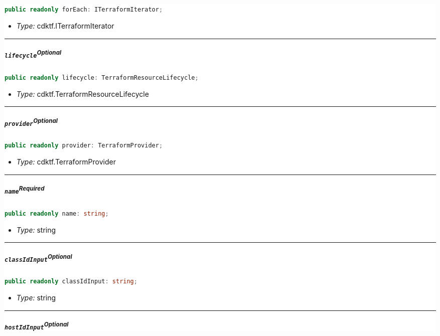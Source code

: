 ```typescript
public readonly forEach: ITerraformIterator;
```

- *Type:* cdktf.ITerraformIterator

---

##### `lifecycle`<sup>Optional</sup> <a name="lifecycle" id="@cdktf/provider-vsphere.dataVsphereHostPciDevice.DataVsphereHostPciDevice.property.lifecycle"></a>

```typescript
public readonly lifecycle: TerraformResourceLifecycle;
```

- *Type:* cdktf.TerraformResourceLifecycle

---

##### `provider`<sup>Optional</sup> <a name="provider" id="@cdktf/provider-vsphere.dataVsphereHostPciDevice.DataVsphereHostPciDevice.property.provider"></a>

```typescript
public readonly provider: TerraformProvider;
```

- *Type:* cdktf.TerraformProvider

---

##### `name`<sup>Required</sup> <a name="name" id="@cdktf/provider-vsphere.dataVsphereHostPciDevice.DataVsphereHostPciDevice.property.name"></a>

```typescript
public readonly name: string;
```

- *Type:* string

---

##### `classIdInput`<sup>Optional</sup> <a name="classIdInput" id="@cdktf/provider-vsphere.dataVsphereHostPciDevice.DataVsphereHostPciDevice.property.classIdInput"></a>

```typescript
public readonly classIdInput: string;
```

- *Type:* string

---

##### `hostIdInput`<sup>Optional</sup> <a name="hostIdInput" id="@cdktf/provider-vsphere.dataVsphereHostPciDevice.DataVsphereHostPciDevice.property.hostIdInput"></a>
